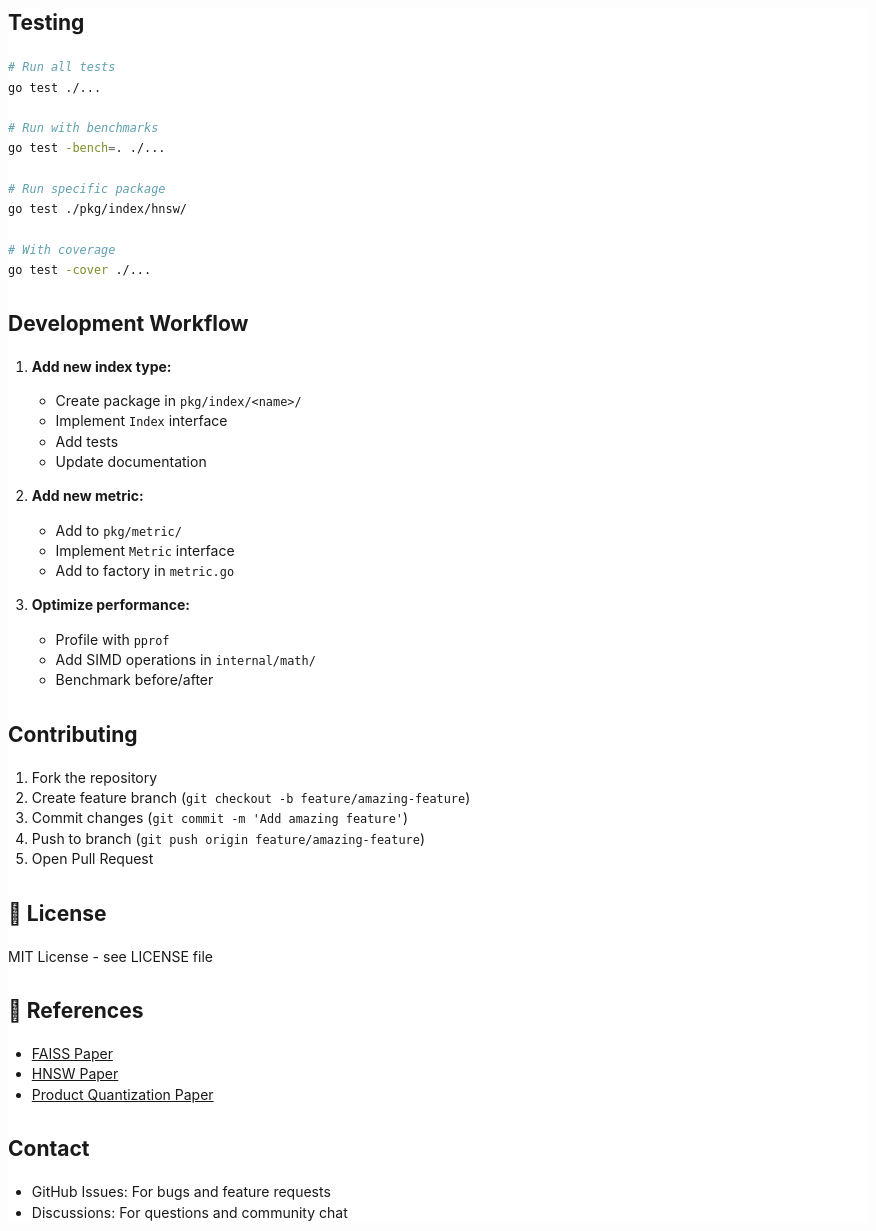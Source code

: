 ##  Testing

```bash
# Run all tests
go test ./...

# Run with benchmarks
go test -bench=. ./...

# Run specific package
go test ./pkg/index/hnsw/

# With coverage
go test -cover ./...
```

##  Development Workflow

1. **Add new index type:**
   - Create package in `pkg/index/<name>/`
   - Implement `Index` interface
   - Add tests
   - Update documentation

2. **Add new metric:**
   - Add to `pkg/metric/`
   - Implement `Metric` interface
   - Add to factory in `metric.go`

3. **Optimize performance:**
   - Profile with `pprof`
   - Add SIMD operations in `internal/math/`
   - Benchmark before/after

##  Contributing

1. Fork the repository
2. Create feature branch (`git checkout -b feature/amazing-feature`)
3. Commit changes (`git commit -m 'Add amazing feature'`)
4. Push to branch (`git push origin feature/amazing-feature`)
5. Open Pull Request

## 📄 License

MIT License - see LICENSE file

## 🔗 References

- [FAISS Paper](https://arxiv.org/abs/1702.08734)
- [HNSW Paper](https://arxiv.org/abs/1603.09320)
- [Product Quantization Paper](https://hal.inria.fr/inria-00514462v2/document)

##  Contact

- GitHub Issues: For bugs and feature requests
- Discussions: For questions and community chat
